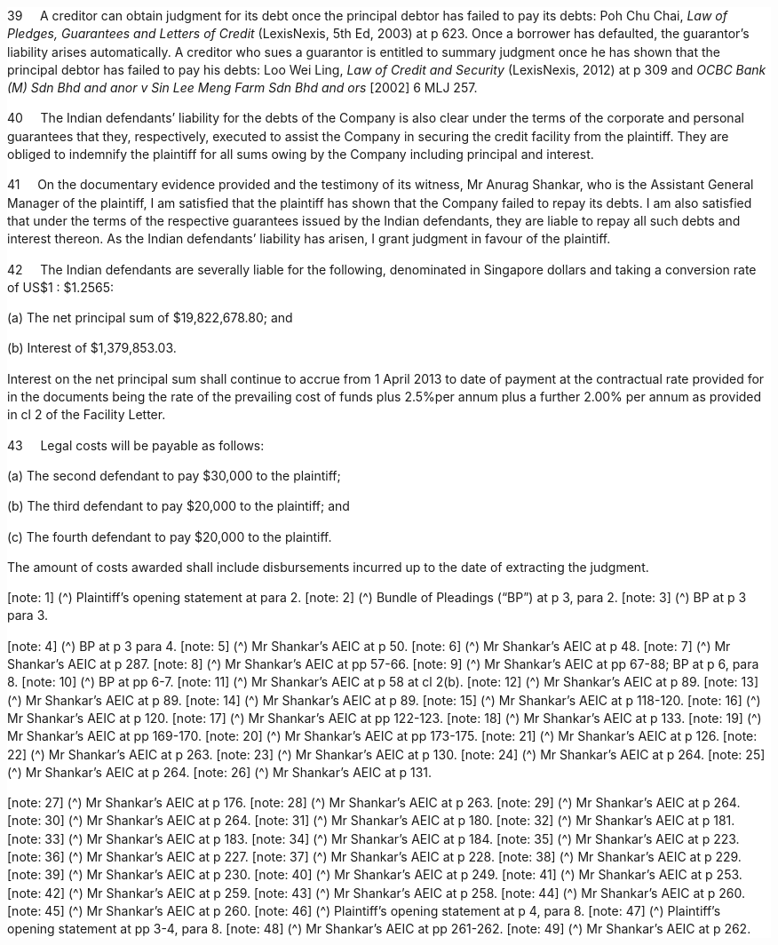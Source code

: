 39     A creditor can obtain judgment for its debt once the principal debtor has failed to pay its debts: Poh Chu Chai, _Law of Pledges, Guarantees and Letters of Credit_ (LexisNexis, 5th Ed, 2003) at p 623. Once a borrower has defaulted, the guarantor’s liability arises automatically. A creditor who sues a guarantor is entitled to summary judgment once he has shown that the principal debtor has failed to pay his debts: Loo Wei Ling, _Law of Credit and Security_ (LexisNexis, 2012) at p 309 and _OCBC Bank (M) Sdn Bhd and anor v Sin Lee Meng Farm Sdn Bhd and ors_ [2002] 6 MLJ 257. 

40     The Indian defendants’ liability for the debts of the Company is also clear under the terms of the corporate and personal guarantees that they, respectively, executed to assist the Company in securing the credit facility from the plaintiff. They are obliged to indemnify the plaintiff for all sums owing by the Company including principal and interest. 

41     On the documentary evidence provided and the testimony of its witness, Mr Anurag Shankar, who is the Assistant General Manager of the plaintiff, I am satisfied that the plaintiff has shown that the Company failed to repay its debts. I am also satisfied that under the terms of the respective guarantees issued by the Indian defendants, they are liable to repay all such debts and interest thereon. As the Indian defendants’ liability has arisen, I grant judgment in favour of the plaintiff. 

42     The Indian defendants are severally liable for the following, denominated in Singapore dollars and taking a conversion rate of US$1 : $1.2565: 

 (a) The net principal sum of $19,822,678.80; and 

 (b) Interest of $1,379,853.03. 

Interest on the net principal sum shall continue to accrue from 1 April 2013 to date of payment at the contractual rate provided for in the documents being the rate of the prevailing cost of funds plus 2.5%per annum plus a further 2.00% per annum as provided in cl 2 of the Facility Letter. 

43     Legal costs will be payable as follows: 

 (a) The second defendant to pay $30,000 to the plaintiff; 

 (b) The third defendant to pay $20,000 to the plaintiff; and 

 (c) The fourth defendant to pay $20,000 to the plaintiff. 

The amount of costs awarded shall include disbursements incurred up to the date of extracting the judgment. 

[note: 1] (^) Plaintiff’s opening statement at para 2. [note: 2] (^) Bundle of Pleadings (“BP”) at p 3, para 2. [note: 3] (^) BP at p 3 para 3. 


[note: 4] (^) BP at p 3 para 4. [note: 5] (^) Mr Shankar’s AEIC at p 50. [note: 6] (^) Mr Shankar’s AEIC at p 48. [note: 7] (^) Mr Shankar’s AEIC at p 287. [note: 8] (^) Mr Shankar’s AEIC at pp 57-66. [note: 9] (^) Mr Shankar’s AEIC at pp 67-88; BP at p 6, para 8. [note: 10] (^) BP at pp 6-7. [note: 11] (^) Mr Shankar’s AEIC at p 58 at cl 2(b). [note: 12] (^) Mr Shankar’s AEIC at p 89. [note: 13] (^) Mr Shankar’s AEIC at p 89. [note: 14] (^) Mr Shankar’s AEIC at p 89. [note: 15] (^) Mr Shankar’s AEIC at p 118-120. [note: 16] (^) Mr Shankar’s AEIC at p 120. [note: 17] (^) Mr Shankar’s AEIC at pp 122-123. [note: 18] (^) Mr Shankar’s AEIC at p 133. [note: 19] (^) Mr Shankar’s AEIC at pp 169-170. [note: 20] (^) Mr Shankar’s AEIC at pp 173-175. [note: 21] (^) Mr Shankar’s AEIC at p 126. [note: 22] (^) Mr Shankar’s AEIC at p 263. [note: 23] (^) Mr Shankar’s AEIC at p 130. [note: 24] (^) Mr Shankar’s AEIC at p 264. [note: 25] (^) Mr Shankar’s AEIC at p 264. [note: 26] (^) Mr Shankar’s AEIC at p 131. 


[note: 27] (^) Mr Shankar’s AEIC at p 176. [note: 28] (^) Mr Shankar’s AEIC at p 263. [note: 29] (^) Mr Shankar’s AEIC at p 264. [note: 30] (^) Mr Shankar’s AEIC at p 264. [note: 31] (^) Mr Shankar’s AEIC at p 180. [note: 32] (^) Mr Shankar’s AEIC at p 181. [note: 33] (^) Mr Shankar’s AEIC at p 183. [note: 34] (^) Mr Shankar’s AEIC at p 184. [note: 35] (^) Mr Shankar’s AEIC at p 223. [note: 36] (^) Mr Shankar’s AEIC at p 227. [note: 37] (^) Mr Shankar’s AEIC at p 228. [note: 38] (^) Mr Shankar’s AEIC at p 229. [note: 39] (^) Mr Shankar’s AEIC at p 230. [note: 40] (^) Mr Shankar’s AEIC at p 249. [note: 41] (^) Mr Shankar’s AEIC at p 253. [note: 42] (^) Mr Shankar’s AEIC at p 259. [note: 43] (^) Mr Shankar’s AEIC at p 258. [note: 44] (^) Mr Shankar’s AEIC at p 260. [note: 45] (^) Mr Shankar’s AEIC at p 260. [note: 46] (^) Plaintiff’s opening statement at p 4, para 8. [note: 47] (^) Plaintiff’s opening statement at pp 3-4, para 8. [note: 48] (^) Mr Shankar’s AEIC at pp 261-262. [note: 49] (^) Mr Shankar’s AEIC at p 262. 
